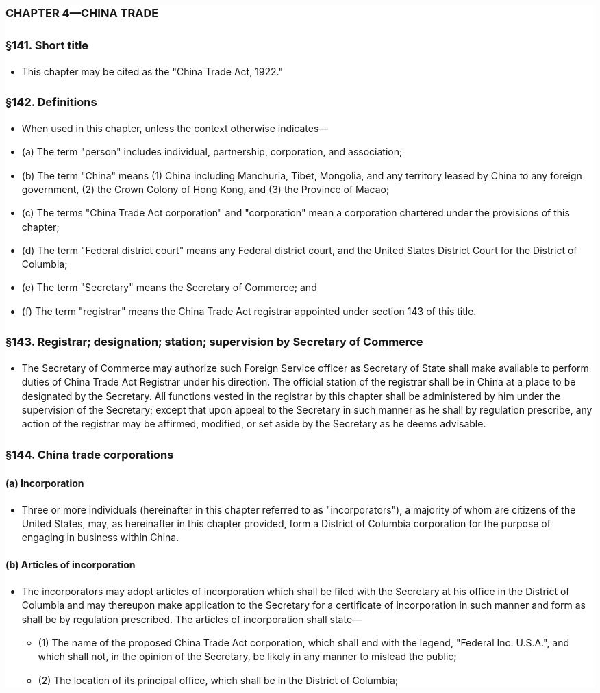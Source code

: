 ### **CHAPTER 4—CHINA TRADE**

### §141. Short title
* This chapter may be cited as the "China Trade Act, 1922."

### §142. Definitions
* When used in this chapter, unless the context otherwise indicates—

* (a) The term "person" includes individual, partnership, corporation, and association;

* (b) The term "China" means (1) China including Manchuria, Tibet, Mongolia, and any territory leased by China to any foreign government, (2) the Crown Colony of Hong Kong, and (3) the Province of Macao;

* (c) The terms "China Trade Act corporation" and "corporation" mean a corporation chartered under the provisions of this chapter;

* (d) The term "Federal district court" means any Federal district court, and the United States District Court for the District of Columbia;

* (e) The term "Secretary" means the Secretary of Commerce; and

* (f) The term "registrar" means the China Trade Act registrar appointed under section 143 of this title.

### §143. Registrar; designation; station; supervision by Secretary of Commerce
* The Secretary of Commerce may authorize such Foreign Service officer as Secretary of State shall make available to perform duties of China Trade Act Registrar under his direction. The official station of the registrar shall be in China at a place to be designated by the Secretary. All functions vested in the registrar by this chapter shall be administered by him under the supervision of the Secretary; except that upon appeal to the Secretary in such manner as he shall by regulation prescribe, any action of the registrar may be affirmed, modified, or set aside by the Secretary as he deems advisable.

### §144. China trade corporations
#### (a) Incorporation
* Three or more individuals (hereinafter in this chapter referred to as "incorporators"), a majority of whom are citizens of the United States, may, as hereinafter in this chapter provided, form a District of Columbia corporation for the purpose of engaging in business within China.

#### (b) Articles of incorporation
* The incorporators may adopt articles of incorporation which shall be filed with the Secretary at his office in the District of Columbia and may thereupon make application to the Secretary for a certificate of incorporation in such manner and form as shall be by regulation prescribed. The articles of incorporation shall state—

  * (1) The name of the proposed China Trade Act corporation, which shall end with the legend, "Federal Inc. U.S.A.", and which shall not, in the opinion of the Secretary, be likely in any manner to mislead the public;

  * (2) The location of its principal office, which shall be in the District of Columbia;

